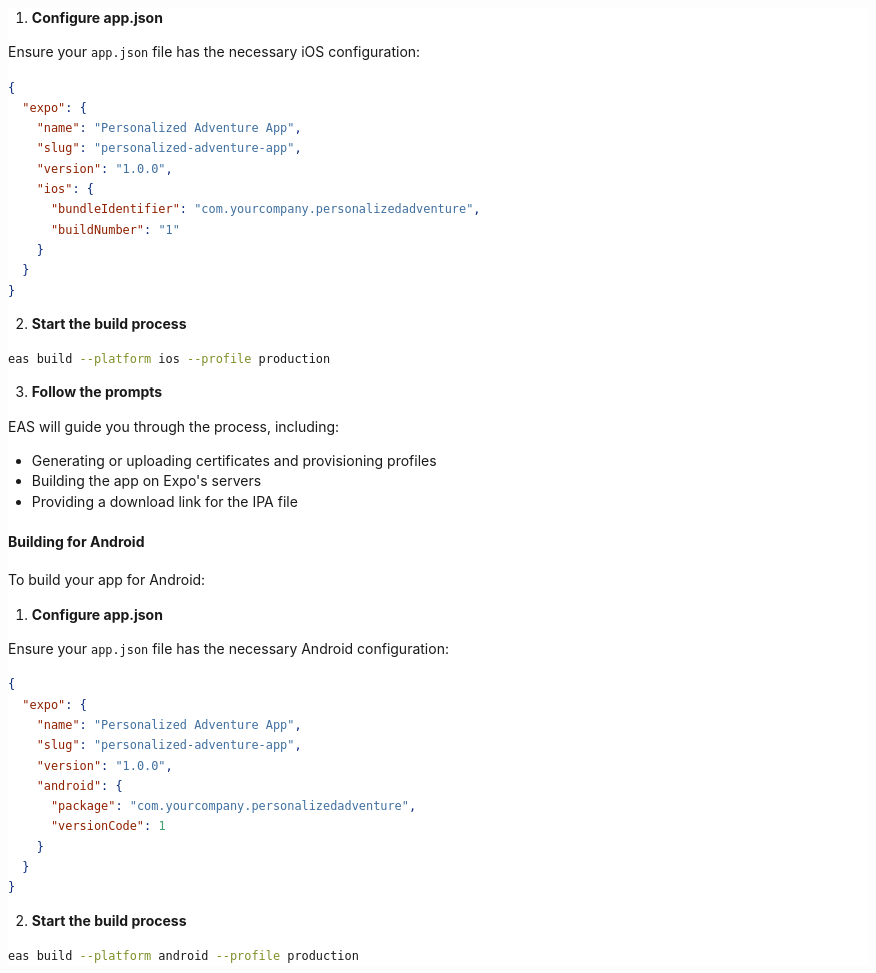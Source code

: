 1. **Configure app.json**

Ensure your `app.json` file has the necessary iOS configuration:

```json
{
  "expo": {
    "name": "Personalized Adventure App",
    "slug": "personalized-adventure-app",
    "version": "1.0.0",
    "ios": {
      "bundleIdentifier": "com.yourcompany.personalizedadventure",
      "buildNumber": "1"
    }
  }
}
```

2. **Start the build process**

```bash
eas build --platform ios --profile production
```

3. **Follow the prompts**

EAS will guide you through the process, including:
- Generating or uploading certificates and provisioning profiles
- Building the app on Expo's servers
- Providing a download link for the IPA file

#### Building for Android

To build your app for Android:

1. **Configure app.json**

Ensure your `app.json` file has the necessary Android configuration:

```json
{
  "expo": {
    "name": "Personalized Adventure App",
    "slug": "personalized-adventure-app",
    "version": "1.0.0",
    "android": {
      "package": "com.yourcompany.personalizedadventure",
      "versionCode": 1
    }
  }
}
```

2. **Start the build process**

```bash
eas build --platform android --profile production
```
